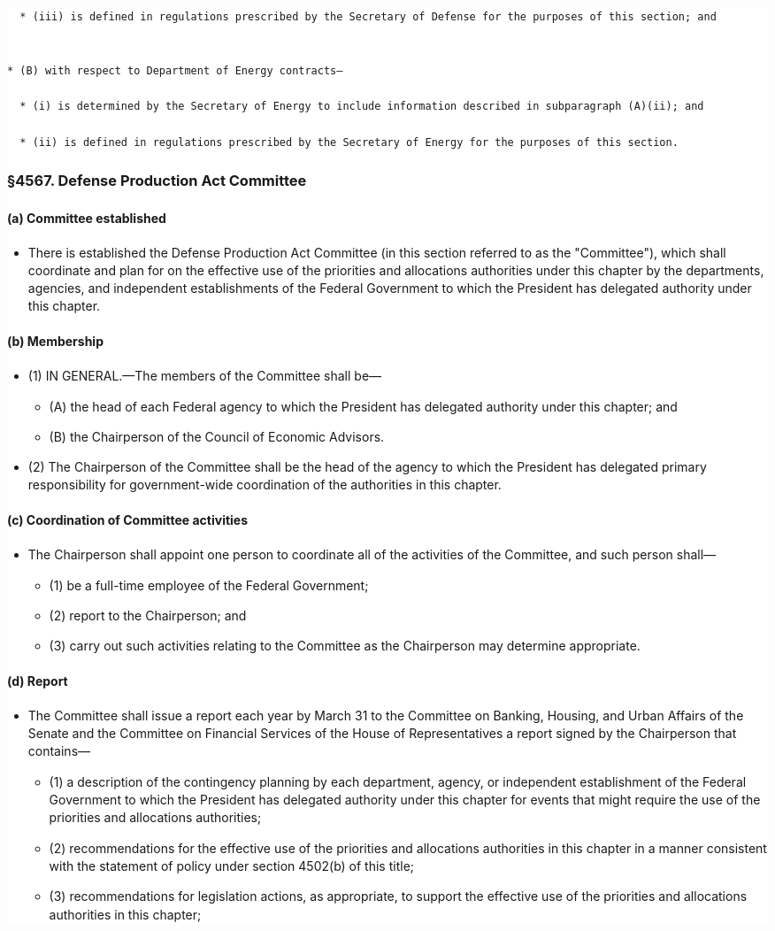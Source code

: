       * (iii) is defined in regulations prescribed by the Secretary of Defense for the purposes of this section; and


    * (B) with respect to Department of Energy contracts—

      * (i) is determined by the Secretary of Energy to include information described in subparagraph (A)(ii); and

      * (ii) is defined in regulations prescribed by the Secretary of Energy for the purposes of this section.

### §4567. Defense Production Act Committee
#### (a) Committee established
* There is established the Defense Production Act Committee (in this section referred to as the "Committee"), which shall coordinate and plan for on the effective use of the priorities and allocations authorities under this chapter by the departments, agencies, and independent establishments of the Federal Government to which the President has delegated authority under this chapter.

#### (b) Membership
* (1) IN GENERAL.—The members of the Committee shall be—

  * (A) the head of each Federal agency to which the President has delegated authority under this chapter; and

  * (B) the Chairperson of the Council of Economic Advisors.


* (2) The Chairperson of the Committee shall be the head of the agency to which the President has delegated primary responsibility for government-wide coordination of the authorities in this chapter.

#### (c) Coordination of Committee activities
* The Chairperson shall appoint one person to coordinate all of the activities of the Committee, and such person shall—

  * (1) be a full-time employee of the Federal Government;

  * (2) report to the Chairperson; and

  * (3) carry out such activities relating to the Committee as the Chairperson may determine appropriate.

#### (d) Report
* The Committee shall issue a report each year by March 31 to the Committee on Banking, Housing, and Urban Affairs of the Senate and the Committee on Financial Services of the House of Representatives a report signed by the Chairperson that contains—

  * (1) a description of the contingency planning by each department, agency, or independent establishment of the Federal Government to which the President has delegated authority under this chapter for events that might require the use of the priorities and allocations authorities;

  * (2) recommendations for the effective use of the priorities and allocations authorities in this chapter in a manner consistent with the statement of policy under section 4502(b) of this title;

  * (3) recommendations for legislation actions, as appropriate, to support the effective use of the priorities and allocations authorities in this chapter;
